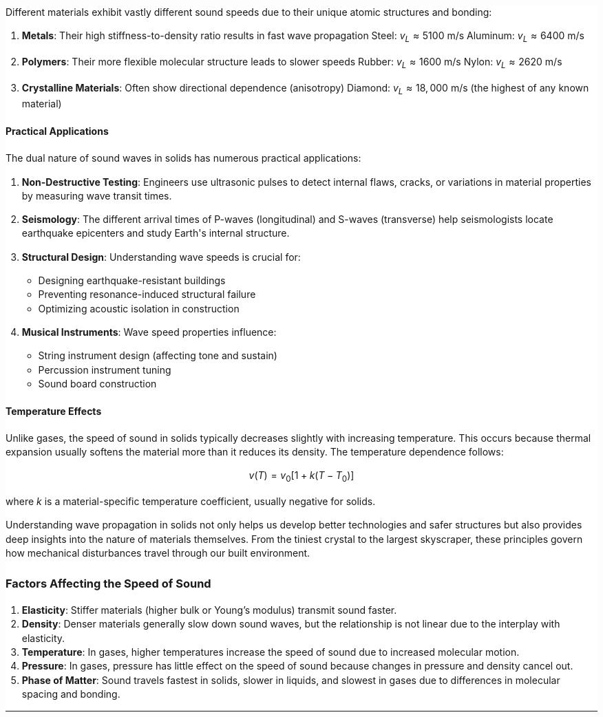Different materials exhibit vastly different sound speeds due to their unique atomic structures and bonding:

1. **Metals**: Their high stiffness-to-density ratio results in fast wave propagation
   Steel: $v_L \approx 5100$ m/s
   Aluminum: $v_L \approx 6400$ m/s

2. **Polymers**: Their more flexible molecular structure leads to slower speeds
   Rubber: $v_L \approx 1600$ m/s
   Nylon: $v_L \approx 2620$ m/s

3. **Crystalline Materials**: Often show directional dependence (anisotropy)
   Diamond: $v_L \approx 18,000$ m/s (the highest of any known material)

#### Practical Applications

The dual nature of sound waves in solids has numerous practical applications:

1. **Non-Destructive Testing**: Engineers use ultrasonic pulses to detect internal flaws, cracks, or variations in material properties by measuring wave transit times.

2. **Seismology**: The different arrival times of P-waves (longitudinal) and S-waves (transverse) help seismologists locate earthquake epicenters and study Earth's internal structure.

3. **Structural Design**: Understanding wave speeds is crucial for:
   - Designing earthquake-resistant buildings
   - Preventing resonance-induced structural failure
   - Optimizing acoustic isolation in construction

4. **Musical Instruments**: Wave speed properties influence:
   - String instrument design (affecting tone and sustain)
   - Percussion instrument tuning
   - Sound board construction

#### Temperature Effects

Unlike gases, the speed of sound in solids typically decreases slightly with increasing temperature. This occurs because thermal expansion usually softens the material more than it reduces its density. The temperature dependence follows:

$$
v(T) = v_0[1 + k(T - T_0)]
$$

where $k$ is a material-specific temperature coefficient, usually negative for solids.

Understanding wave propagation in solids not only helps us develop better technologies and safer structures but also provides deep insights into the nature of materials themselves. From the tiniest crystal to the largest skyscraper, these principles govern how mechanical disturbances travel through our built environment.

### **Factors Affecting the Speed of Sound**  
1. **Elasticity**: Stiffer materials (higher bulk or Young’s modulus) transmit sound faster.  
2. **Density**: Denser materials generally slow down sound waves, but the relationship is not linear due to the interplay with elasticity.  
3. **Temperature**: In gases, higher temperatures increase the speed of sound due to increased molecular motion.  
4. **Pressure**: In gases, pressure has little effect on the speed of sound because changes in pressure and density cancel out.  
5. **Phase of Matter**: Sound travels fastest in solids, slower in liquids, and slowest in gases due to differences in molecular spacing and bonding.  

---